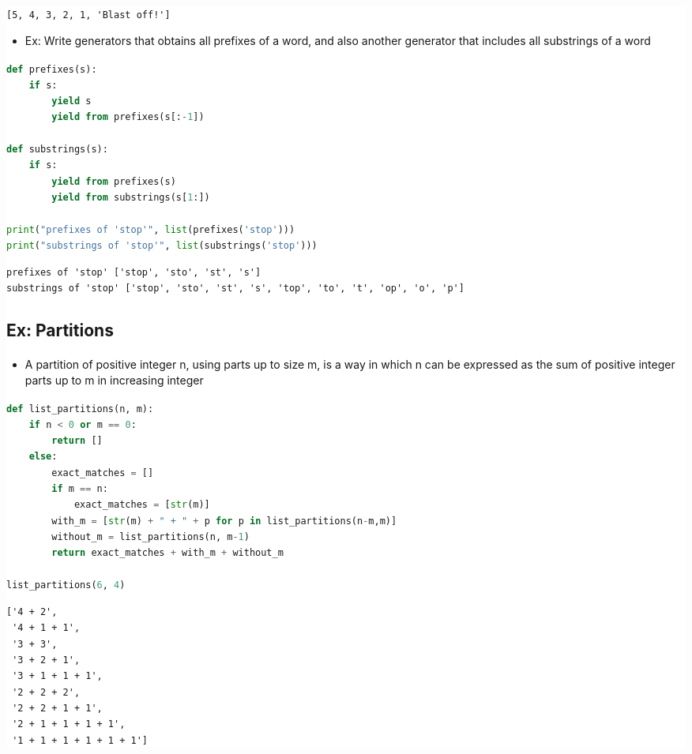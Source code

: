     [5, 4, 3, 2, 1, 'Blast off!']



- Ex: Write generators that obtains all prefixes of a word, and also another generator that includes all substrings of a word


```python
def prefixes(s):
    if s:
        yield s
        yield from prefixes(s[:-1])

def substrings(s):
    if s:
        yield from prefixes(s)
        yield from substrings(s[1:])

print("prefixes of 'stop'", list(prefixes('stop')))
print("substrings of 'stop'", list(substrings('stop')))
```

    prefixes of 'stop' ['stop', 'sto', 'st', 's']
    substrings of 'stop' ['stop', 'sto', 'st', 's', 'top', 'to', 't', 'op', 'o', 'p']


## Ex: Partitions
- A partition of positive integer n, using parts up to size m, is a way in which n can be expressed as the sum of positive integer parts up to m in increasing integer


```python
def list_partitions(n, m):
    if n < 0 or m == 0:
        return []
    else:
        exact_matches = []
        if m == n:
            exact_matches = [str(m)]
        with_m = [str(m) + " + " + p for p in list_partitions(n-m,m)]
        without_m = list_partitions(n, m-1)
        return exact_matches + with_m + without_m
    
list_partitions(6, 4)
```




    ['4 + 2',
     '4 + 1 + 1',
     '3 + 3',
     '3 + 2 + 1',
     '3 + 1 + 1 + 1',
     '2 + 2 + 2',
     '2 + 2 + 1 + 1',
     '2 + 1 + 1 + 1 + 1',
     '1 + 1 + 1 + 1 + 1 + 1']
